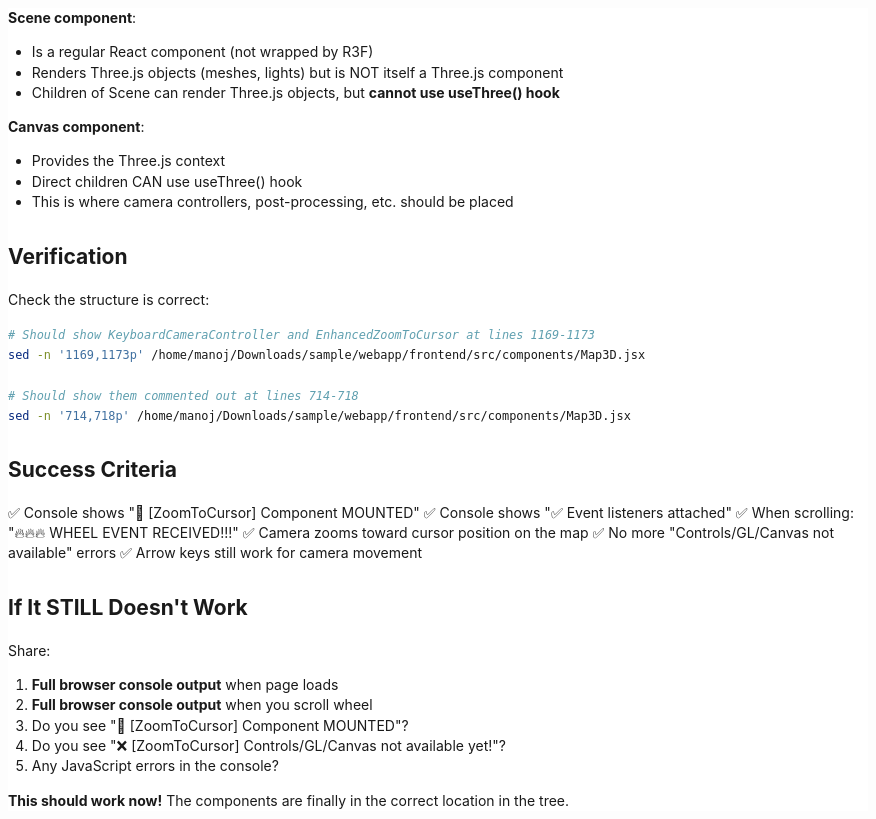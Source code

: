 **Scene component**:
- Is a regular React component (not wrapped by R3F)
- Renders Three.js objects (meshes, lights) but is NOT itself a Three.js component
- Children of Scene can render Three.js objects, but **cannot use useThree() hook**

**Canvas component**:
- Provides the Three.js context
- Direct children CAN use useThree() hook
- This is where camera controllers, post-processing, etc. should be placed

## Verification

Check the structure is correct:
```bash
# Should show KeyboardCameraController and EnhancedZoomToCursor at lines 1169-1173
sed -n '1169,1173p' /home/manoj/Downloads/sample/webapp/frontend/src/components/Map3D.jsx

# Should show them commented out at lines 714-718
sed -n '714,718p' /home/manoj/Downloads/sample/webapp/frontend/src/components/Map3D.jsx
```

## Success Criteria

✅ Console shows "🚀 [ZoomToCursor] Component MOUNTED"
✅ Console shows "✅ Event listeners attached"
✅ When scrolling: "🔥🔥🔥 WHEEL EVENT RECEIVED!!!"
✅ Camera zooms toward cursor position on the map
✅ No more "Controls/GL/Canvas not available" errors
✅ Arrow keys still work for camera movement

## If It STILL Doesn't Work

Share:
1. **Full browser console output** when page loads
2. **Full browser console output** when you scroll wheel
3. Do you see "🚀 [ZoomToCursor] Component MOUNTED"?
4. Do you see "❌ [ZoomToCursor] Controls/GL/Canvas not available yet!"?
5. Any JavaScript errors in the console?

**This should work now!** The components are finally in the correct location in the tree.
